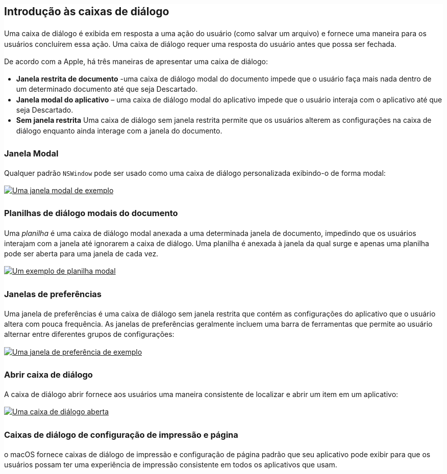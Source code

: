 ## <a name="introduction-to-dialogs"></a>Introdução às caixas de diálogo

Uma caixa de diálogo é exibida em resposta a uma ação do usuário (como salvar um arquivo) e fornece uma maneira para os usuários concluírem essa ação. Uma caixa de diálogo requer uma resposta do usuário antes que possa ser fechada.

De acordo com a Apple, há três maneiras de apresentar uma caixa de diálogo:

- **Janela restrita de documento** -uma caixa de diálogo modal do documento impede que o usuário faça mais nada dentro de um determinado documento até que seja Descartado.
- **Janela modal do aplicativo** – uma caixa de diálogo modal do aplicativo impede que o usuário interaja com o aplicativo até que seja Descartado.
- **Sem janela restrita** Uma caixa de diálogo sem janela restrita permite que os usuários alterem as configurações na caixa de diálogo enquanto ainda interage com a janela do documento.

### <a name="modal-window"></a>Janela Modal

Qualquer padrão `NSWindow` pode ser usado como uma caixa de diálogo personalizada exibindo-o de forma modal:

[![](dialog-images/modal01.png "Uma janela modal de exemplo")](dialog-images/modal01.png#lightbox)

### <a name="document-modal-dialog-sheets"></a>Planilhas de diálogo modais do documento

Uma _planilha_ é uma caixa de diálogo modal anexada a uma determinada janela de documento, impedindo que os usuários interajam com a janela até ignorarem a caixa de diálogo. Uma planilha é anexada à janela da qual surge e apenas uma planilha pode ser aberta para uma janela de cada vez.

[![](dialog-images/sheet08.png "Um exemplo de planilha modal")](dialog-images/sheet08.png#lightbox)

### <a name="preferences-windows"></a>Janelas de preferências

Uma janela de preferências é uma caixa de diálogo sem janela restrita que contém as configurações do aplicativo que o usuário altera com pouca frequência. As janelas de preferências geralmente incluem uma barra de ferramentas que permite ao usuário alternar entre diferentes grupos de configurações:

[![](dialog-images/dialog02.png "Uma janela de preferência de exemplo")](dialog-images/dialog02.png#lightbox)

### <a name="open-dialog"></a>Abrir caixa de diálogo

A caixa de diálogo abrir fornece aos usuários uma maneira consistente de localizar e abrir um item em um aplicativo:

[![](dialog-images/dialog03.png "Uma caixa de diálogo aberta")](dialog-images/dialog03.png#lightbox)


### <a name="print-and-page-setup-dialogs"></a>Caixas de diálogo de configuração de impressão e página

o macOS fornece caixas de diálogo de impressão e configuração de página padrão que seu aplicativo pode exibir para que os usuários possam ter uma experiência de impressão consistente em todos os aplicativos que usam.
